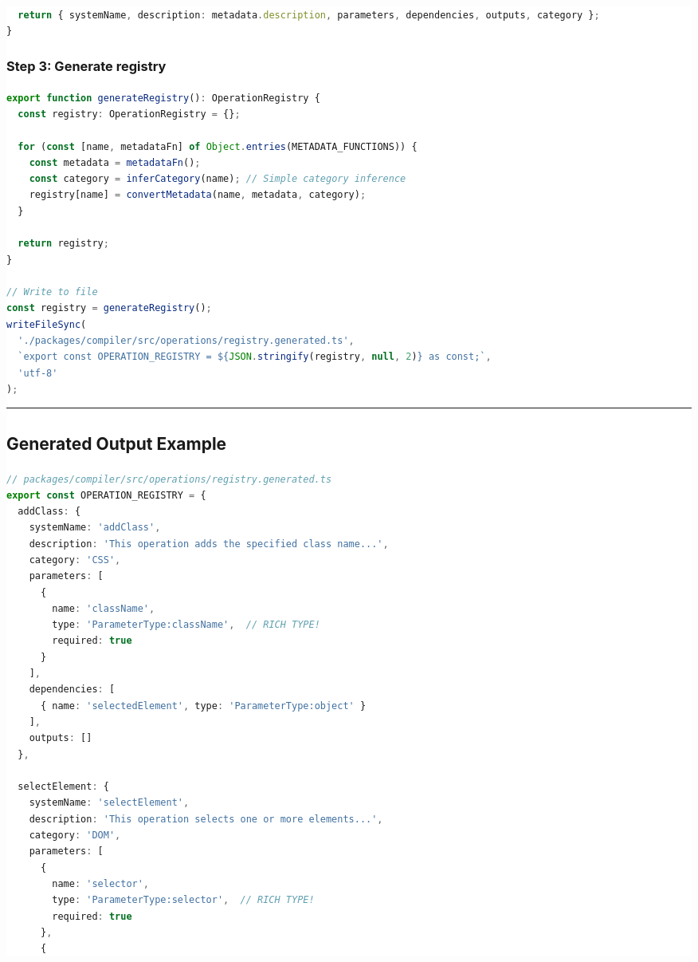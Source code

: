 ```typescript
  return { systemName, description: metadata.description, parameters, dependencies, outputs, category };
}
```

### Step 3: Generate registry

```typescript
export function generateRegistry(): OperationRegistry {
  const registry: OperationRegistry = {};

  for (const [name, metadataFn] of Object.entries(METADATA_FUNCTIONS)) {
    const metadata = metadataFn();
    const category = inferCategory(name); // Simple category inference
    registry[name] = convertMetadata(name, metadata, category);
  }

  return registry;
}

// Write to file
const registry = generateRegistry();
writeFileSync(
  './packages/compiler/src/operations/registry.generated.ts',
  `export const OPERATION_REGISTRY = ${JSON.stringify(registry, null, 2)} as const;`,
  'utf-8'
);
```

---

## Generated Output Example

```typescript
// packages/compiler/src/operations/registry.generated.ts
export const OPERATION_REGISTRY = {
  addClass: {
    systemName: 'addClass',
    description: 'This operation adds the specified class name...',
    category: 'CSS',
    parameters: [
      {
        name: 'className',
        type: 'ParameterType:className',  // RICH TYPE!
        required: true
      }
    ],
    dependencies: [
      { name: 'selectedElement', type: 'ParameterType:object' }
    ],
    outputs: []
  },

  selectElement: {
    systemName: 'selectElement',
    description: 'This operation selects one or more elements...',
    category: 'DOM',
    parameters: [
      {
        name: 'selector',
        type: 'ParameterType:selector',  // RICH TYPE!
        required: true
      },
      {
```
